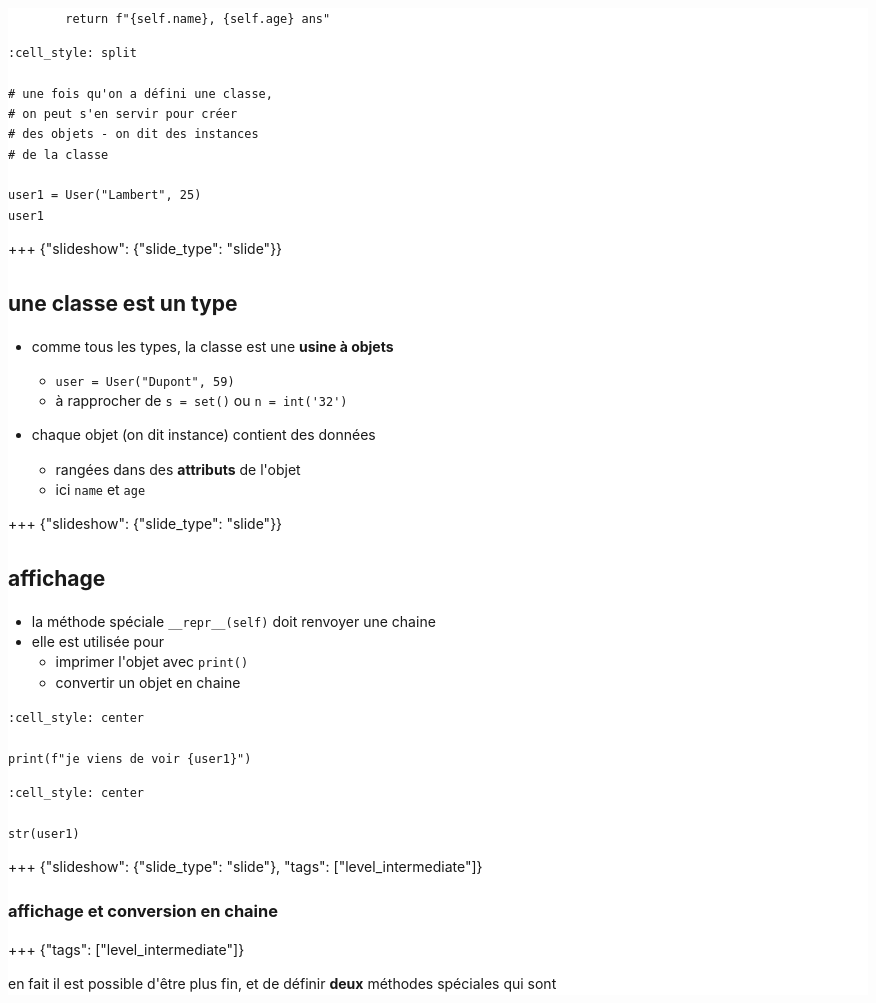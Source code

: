 ```{code-cell} ipython3
        return f"{self.name}, {self.age} ans"
```

```{code-cell} ipython3
:cell_style: split

# une fois qu'on a défini une classe, 
# on peut s'en servir pour créer
# des objets - on dit des instances 
# de la classe

user1 = User("Lambert", 25)
user1
```

+++ {"slideshow": {"slide_type": "slide"}}

## une classe est un type

* comme tous les types, la classe est une **usine à objets**  
  * `user = User("Dupont", 59)`  
  * à rapprocher de `s = set()` ou `n = int('32')`
  
* chaque objet (on dit instance) contient des données 
  * rangées dans des **attributs** de l'objet
  * ici `name` et `age`

+++ {"slideshow": {"slide_type": "slide"}}

## affichage

* la méthode spéciale `__repr__(self)` doit renvoyer une chaine  
* elle est utilisée pour
  * imprimer l'objet avec `print()`
  * convertir un objet en chaine

```{code-cell} ipython3
:cell_style: center

print(f"je viens de voir {user1}")
```

```{code-cell} ipython3
:cell_style: center

str(user1)
```

+++ {"slideshow": {"slide_type": "slide"}, "tags": ["level_intermediate"]}

### affichage et conversion en chaine

+++ {"tags": ["level_intermediate"]}

en fait il est possible d'être plus fin, et de définir **deux** méthodes spéciales qui sont
